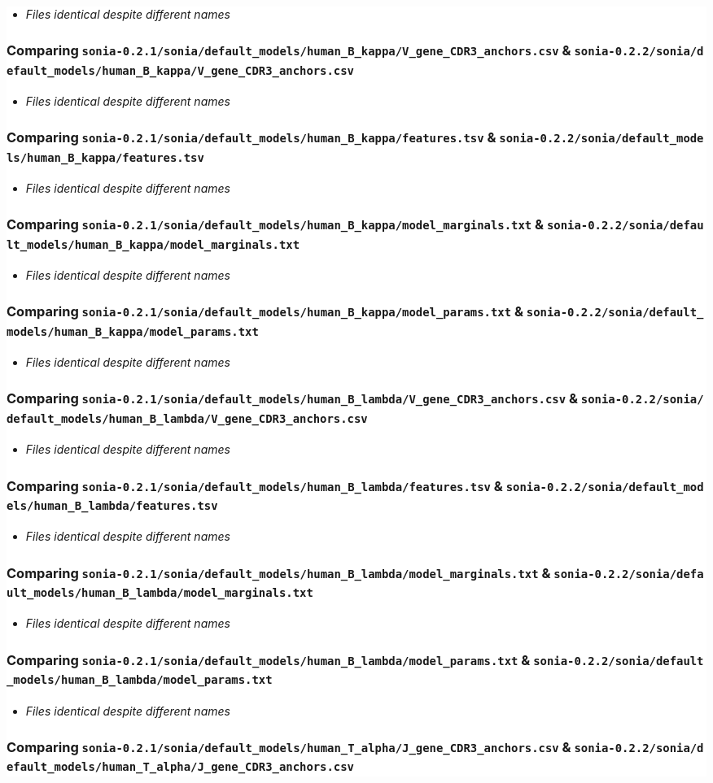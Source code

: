  * *Files identical despite different names*

### Comparing `sonia-0.2.1/sonia/default_models/human_B_kappa/V_gene_CDR3_anchors.csv` & `sonia-0.2.2/sonia/default_models/human_B_kappa/V_gene_CDR3_anchors.csv`

 * *Files identical despite different names*

### Comparing `sonia-0.2.1/sonia/default_models/human_B_kappa/features.tsv` & `sonia-0.2.2/sonia/default_models/human_B_kappa/features.tsv`

 * *Files identical despite different names*

### Comparing `sonia-0.2.1/sonia/default_models/human_B_kappa/model_marginals.txt` & `sonia-0.2.2/sonia/default_models/human_B_kappa/model_marginals.txt`

 * *Files identical despite different names*

### Comparing `sonia-0.2.1/sonia/default_models/human_B_kappa/model_params.txt` & `sonia-0.2.2/sonia/default_models/human_B_kappa/model_params.txt`

 * *Files identical despite different names*

### Comparing `sonia-0.2.1/sonia/default_models/human_B_lambda/V_gene_CDR3_anchors.csv` & `sonia-0.2.2/sonia/default_models/human_B_lambda/V_gene_CDR3_anchors.csv`

 * *Files identical despite different names*

### Comparing `sonia-0.2.1/sonia/default_models/human_B_lambda/features.tsv` & `sonia-0.2.2/sonia/default_models/human_B_lambda/features.tsv`

 * *Files identical despite different names*

### Comparing `sonia-0.2.1/sonia/default_models/human_B_lambda/model_marginals.txt` & `sonia-0.2.2/sonia/default_models/human_B_lambda/model_marginals.txt`

 * *Files identical despite different names*

### Comparing `sonia-0.2.1/sonia/default_models/human_B_lambda/model_params.txt` & `sonia-0.2.2/sonia/default_models/human_B_lambda/model_params.txt`

 * *Files identical despite different names*

### Comparing `sonia-0.2.1/sonia/default_models/human_T_alpha/J_gene_CDR3_anchors.csv` & `sonia-0.2.2/sonia/default_models/human_T_alpha/J_gene_CDR3_anchors.csv`
